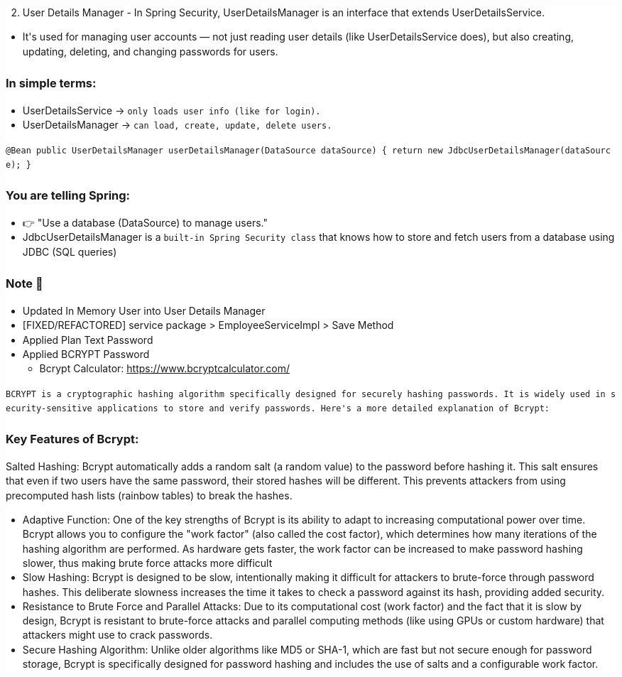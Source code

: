 2. User Details Manager - In Spring Security, UserDetailsManager is an interface that extends UserDetailsService.

- It's used for managing user accounts — not just reading user details (like UserDetailsService does), but also creating, updating, deleting, and changing passwords for users.

### In simple terms:

- UserDetailsService → `only loads user info (like for login).`
- UserDetailsManager → `can load, create, update, delete users.`

`@Bean
public UserDetailsManager userDetailsManager(DataSource dataSource) {
return new JdbcUserDetailsManager(dataSource);
}`

### You are telling Spring:

- 👉 "Use a database (DataSource) to manage users."
- JdbcUserDetailsManager is a `built-in Spring Security class` that knows how to store and fetch users from a database using JDBC (SQL queries)

### Note 📝
- Updated In Memory User into User Details Manager
- [FIXED/REFACTORED] service package > EmployeeServiceImpl > Save Method
- Applied Plan Text Password
- Applied BCRYPT Password
  - Bcrypt Calculator: https://www.bcryptcalculator.com/

`BCRYPT is a cryptographic hashing algorithm specifically designed for securely hashing passwords. It is widely used in security-sensitive applications to store and verify passwords. Here's a more detailed explanation of Bcrypt:`

### Key Features of Bcrypt:
Salted Hashing: Bcrypt automatically adds a random salt (a random value) to the password before hashing it. This salt ensures that even if two users have the same password, their stored hashes will be different. This prevents attackers from using precomputed hash lists (rainbow tables) to break the hashes.

- Adaptive Function: One of the key strengths of Bcrypt is its ability to adapt to increasing computational power over time. Bcrypt allows you to configure the "work factor" (also called the cost factor), which determines how many iterations of the hashing algorithm are performed. As hardware gets faster, the work factor can be increased to make password hashing slower, thus making brute force attacks more difficult 
- Slow Hashing: Bcrypt is designed to be slow, intentionally making it difficult for attackers to brute-force through password hashes. This deliberate slowness increases the time it takes to check a password against its hash, providing added security.
- Resistance to Brute Force and Parallel Attacks: Due to its computational cost (work factor) and the fact that it is slow by design, Bcrypt is resistant to brute-force attacks and parallel computing methods (like using GPUs or custom hardware) that attackers might use to crack passwords. 
- Secure Hashing Algorithm: Unlike older algorithms like MD5 or SHA-1, which are fast but not secure enough for password storage, Bcrypt is specifically designed for password hashing and includes the use of salts and a configurable work factor.